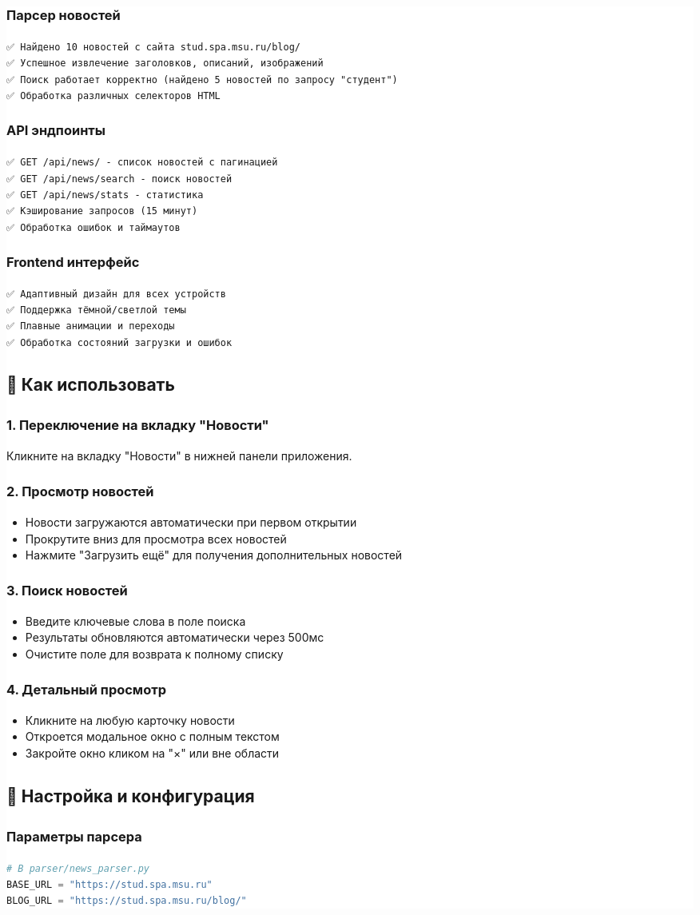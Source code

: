 ### Парсер новостей
```
✅ Найдено 10 новостей с сайта stud.spa.msu.ru/blog/
✅ Успешное извлечение заголовков, описаний, изображений
✅ Поиск работает корректно (найдено 5 новостей по запросу "студент")
✅ Обработка различных селекторов HTML
```

### API эндпоинты
```
✅ GET /api/news/ - список новостей с пагинацией
✅ GET /api/news/search - поиск новостей
✅ GET /api/news/stats - статистика
✅ Кэширование запросов (15 минут)
✅ Обработка ошибок и таймаутов
```

### Frontend интерфейс
```
✅ Адаптивный дизайн для всех устройств
✅ Поддержка тёмной/светлой темы
✅ Плавные анимации и переходы
✅ Обработка состояний загрузки и ошибок
```

## 🚀 Как использовать

### 1. Переключение на вкладку "Новости"
Кликните на вкладку "Новости" в нижней панели приложения.

### 2. Просмотр новостей
- Новости загружаются автоматически при первом открытии
- Прокрутите вниз для просмотра всех новостей
- Нажмите "Загрузить ещё" для получения дополнительных новостей

### 3. Поиск новостей
- Введите ключевые слова в поле поиска
- Результаты обновляются автоматически через 500мс
- Очистите поле для возврата к полному списку

### 4. Детальный просмотр
- Кликните на любую карточку новости
- Откроется модальное окно с полным текстом
- Закройте окно кликом на "×" или вне области

## 🔧 Настройка и конфигурация

### Параметры парсера
```python
# В parser/news_parser.py
BASE_URL = "https://stud.spa.msu.ru"
BLOG_URL = "https://stud.spa.msu.ru/blog/"
```
